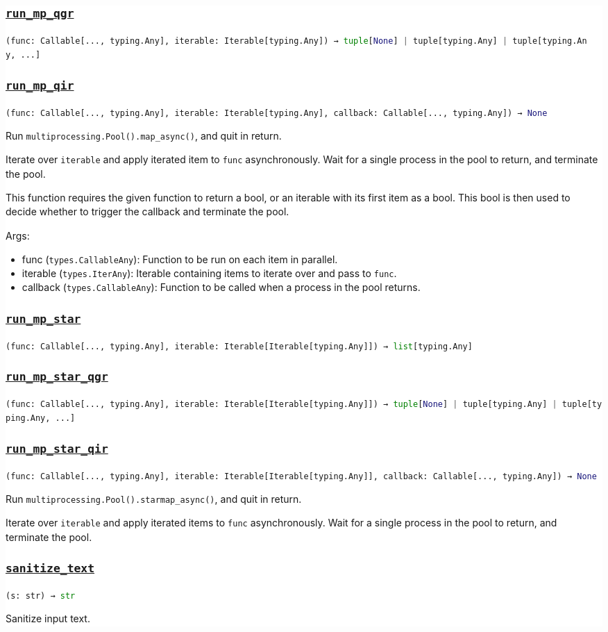 <h3 id="functions-run_mp_qgr"><a href="#functions-run_mp_qgr"><pre>run_mp_qgr</pre></a></h3>

```python
(func: Callable[..., typing.Any], iterable: Iterable[typing.Any]) → tuple[None] | tuple[typing.Any] | tuple[typing.Any, ...]
```

<h3 id="functions-run_mp_qir"><a href="#functions-run_mp_qir"><pre>run_mp_qir</pre></a></h3>

```python
(func: Callable[..., typing.Any], iterable: Iterable[typing.Any], callback: Callable[..., typing.Any]) → None
```

Run `multiprocessing.Pool().map_async()`, and quit in return.

Iterate over `iterable` and apply iterated item to `func` asynchronously. Wait for a single process in the pool to return, and terminate the pool.

This function requires the given function to return a bool, or an iterable with its first item as a bool. This bool is then used to decide whether to trigger the callback and terminate the pool.

Args:
- func (`types.CallableAny`): Function to be run on each item in parallel.
- iterable (`types.IterAny`): Iterable containing items to iterate over and pass to `func`.
- callback (`types.CallableAny`): Function to be called when a process in the pool returns.

<h3 id="functions-run_mp_star"><a href="#functions-run_mp_star"><pre>run_mp_star</pre></a></h3>

```python
(func: Callable[..., typing.Any], iterable: Iterable[Iterable[typing.Any]]) → list[typing.Any]
```

<h3 id="functions-run_mp_star_qgr"><a href="#functions-run_mp_star_qgr"><pre>run_mp_star_qgr</pre></a></h3>

```python
(func: Callable[..., typing.Any], iterable: Iterable[Iterable[typing.Any]]) → tuple[None] | tuple[typing.Any] | tuple[typing.Any, ...]
```

<h3 id="functions-run_mp_star_qir"><a href="#functions-run_mp_star_qir"><pre>run_mp_star_qir</pre></a></h3>

```python
(func: Callable[..., typing.Any], iterable: Iterable[Iterable[typing.Any]], callback: Callable[..., typing.Any]) → None
```

Run `multiprocessing.Pool().starmap_async()`, and quit in return.

Iterate over `iterable` and apply iterated items to `func` asynchronously. Wait for a single process in the pool to return, and terminate the pool.

<h3 id="functions-sanitize_text"><a href="#functions-sanitize_text"><pre>sanitize_text</pre></a></h3>

```python
(s: str) → str
```

Sanitize input text.
